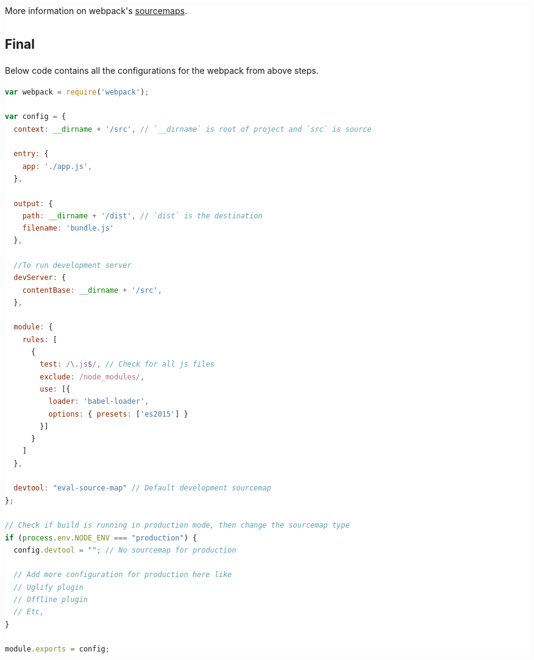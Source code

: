 More information on webpack's <a href="https://webpack.js.org/configuration/devtool/#devtool" target="_blank">sourcemaps</a>.

## Final

Below code contains all the configurations for the webpack from above steps.

```js
var webpack = require('webpack');

var config = {
  context: __dirname + '/src', // `__dirname` is root of project and `src` is source

  entry: {
    app: './app.js',
  },

  output: {
    path: __dirname + '/dist', // `dist` is the destination
    filename: 'bundle.js'
  },

  //To run development server
  devServer: {
    contentBase: __dirname + '/src',
  },

  module: {
    rules: [
      {
        test: /\.js$/, // Check for all js files
        exclude: /node_modules/,
        use: [{
          loader: 'babel-loader',
          options: { presets: ['es2015'] }
        }]
      }
    ]
  },

  devtool: "eval-source-map" // Default development sourcemap
};

// Check if build is running in production mode, then change the sourcemap type
if (process.env.NODE_ENV === "production") {
  config.devtool = ""; // No sourcemap for production

  // Add more configuration for production here like
  // Uglify plugin
  // Offline plugin
  // Etc,
}

module.exports = config;
```
